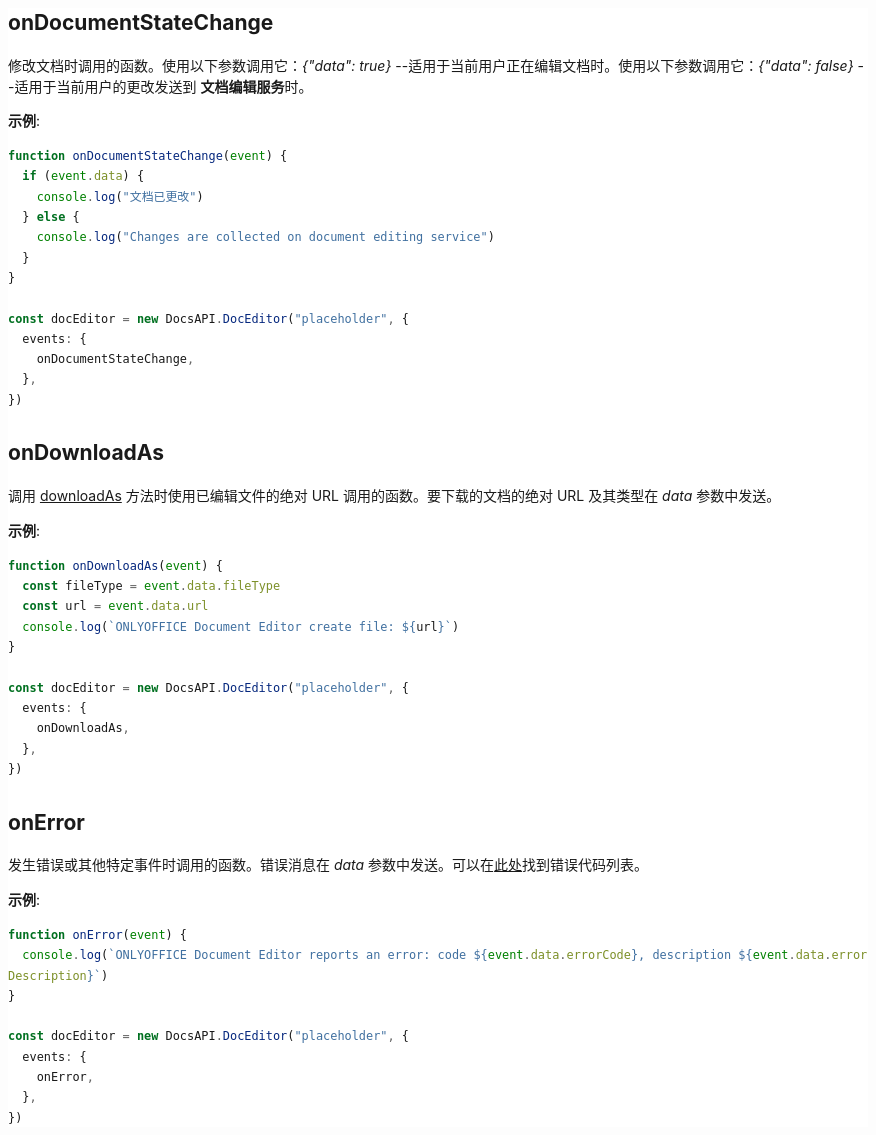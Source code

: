## onDocumentStateChange

修改文档时调用的函数。使用以下参数调用它：*\{"data": true\}* --适用于当前用户正在编辑文档时。使用以下参数调用它：*\{"data": false\}* --适用于当前用户的更改发送到 **文档编辑服务**时。

**示例**:

``` ts
function onDocumentStateChange(event) {
  if (event.data) {
    console.log("文档已更改")
  } else {
    console.log("Changes are collected on document editing service")
  }
}

const docEditor = new DocsAPI.DocEditor("placeholder", {
  events: {
    onDocumentStateChange,
  },
})
```

## onDownloadAs

调用 [downloadAs](../methods.md#downloadas) 方法时使用已编辑文件的绝对 URL 调用的函数。要下载的文档的绝对 URL 及其类型在 *data* 参数中发送。

**示例**:

``` ts
function onDownloadAs(event) {
  const fileType = event.data.fileType
  const url = event.data.url
  console.log(`ONLYOFFICE Document Editor create file: ${url}`)
}

const docEditor = new DocsAPI.DocEditor("placeholder", {
  events: {
    onDownloadAs,
  },
})
```

## onError

发生错误或其他特定事件时调用的函数。错误消息在 *data* 参数中发送。可以在[此处](https://github.com/ONLYOFFICE/sdkjs/blob/master/common/errorCodes.js)找到错误代码列表。

**示例**:

``` ts
function onError(event) {
  console.log(`ONLYOFFICE Document Editor reports an error: code ${event.data.errorCode}, description ${event.data.errorDescription}`)
}

const docEditor = new DocsAPI.DocEditor("placeholder", {
  events: {
    onError,
  },
})
```
